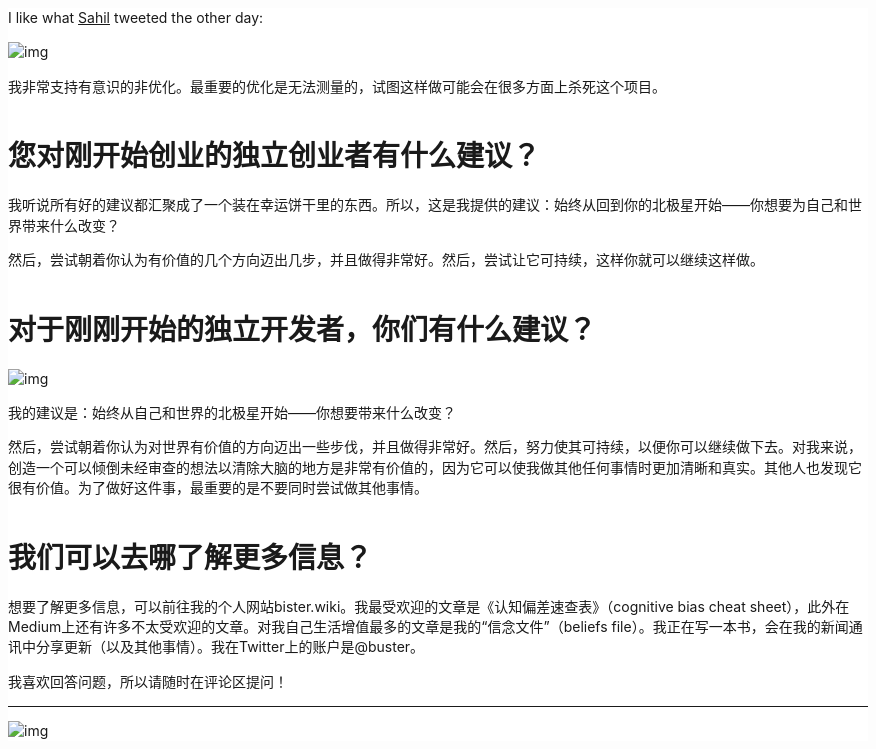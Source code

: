 I like what [Sahil](https://www.indiehackers.com/interview/4fc6cbc0e8) tweeted the other day:

![img](https://cdn.nlark.com/yuque/0/2023/png/177619/1678503125846-1e1e6368-31bc-4a31-b5ca-939617c085e8.png)



我非常支持有意识的非优化。最重要的优化是无法测量的，试图这样做可能会在很多方面上杀死这个项目。

# 您对刚开始创业的独立创业者有什么建议？

我听说所有好的建议都汇聚成了一个装在幸运饼干里的东西。所以，这是我提供的建议：始终从回到你的北极星开始——你想要为自己和世界带来什么改变？

然后，尝试朝着你认为有价值的几个方向迈出几步，并且做得非常好。然后，尝试让它可持续，这样你就可以继续这样做。

# 对于刚刚开始的独立开发者，你们有什么建议？

![img](https://cdn.nlark.com/yuque/0/2023/png/177619/1678503209087-1ac9181b-bc63-4d99-a4bf-022aa1599308.png)

我的建议是：始终从自己和世界的北极星开始——你想要带来什么改变？

然后，尝试朝着你认为对世界有价值的方向迈出一些步伐，并且做得非常好。然后，努力使其可持续，以便你可以继续做下去。对我来说，创造一个可以倾倒未经审查的想法以清除大脑的地方是非常有价值的，因为它可以使我做其他任何事情时更加清晰和真实。其他人也发现它很有价值。为了做好这件事，最重要的是不要同时尝试做其他事情。

# 我们可以去哪了解更多信息？

想要了解更多信息，可以前往我的个人网站bister.wiki。我最受欢迎的文章是《认知偏差速查表》（cognitive bias cheat sheet），此外在Medium上还有许多不太受欢迎的文章。对我自己生活增值最多的文章是我的“信念文件”（beliefs file）。我正在写一本书，会在我的新闻通讯中分享更新（以及其他事情）。我在Twitter上的账户是@buster。

我喜欢回答问题，所以请随时在评论区提问！



------

![img](https://cdn.nlark.com/yuque/0/2023/png/177619/1678503519332-b8c87416-ca81-4b5f-bfd4-4b84c040d60b.png)
